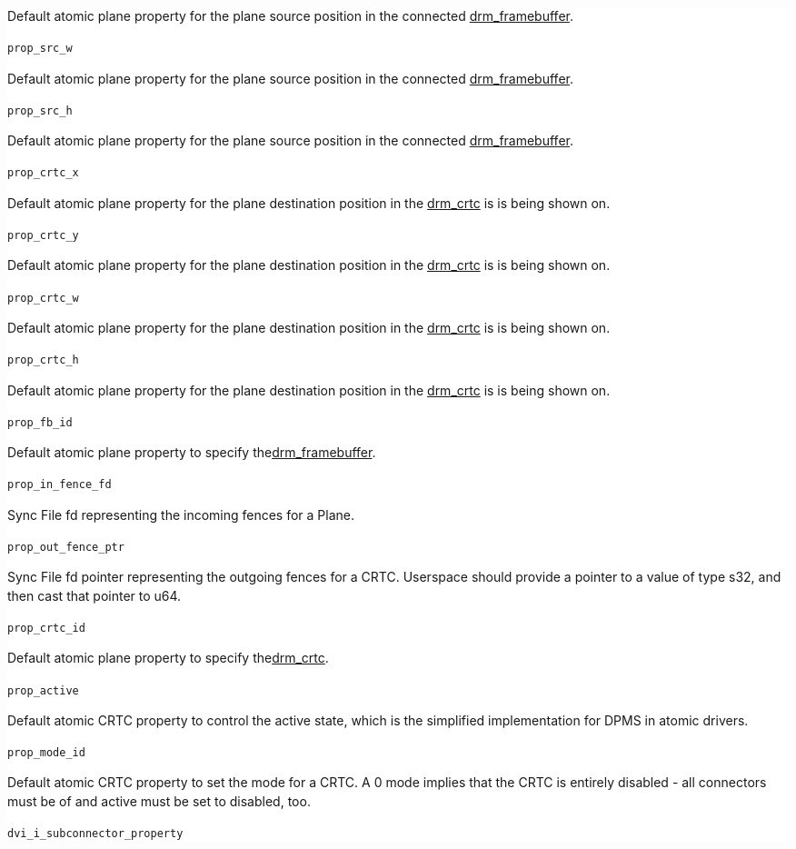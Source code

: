 Default atomic plane property for the plane source position in the connected [drm\_framebuffer](#c.drm%5Fframebuffer "drm_framebuffer").

`prop_src_w`

Default atomic plane property for the plane source position in the connected [drm\_framebuffer](#c.drm%5Fframebuffer "drm_framebuffer").

`prop_src_h`

Default atomic plane property for the plane source position in the connected [drm\_framebuffer](#c.drm%5Fframebuffer "drm_framebuffer").

`prop_crtc_x`

Default atomic plane property for the plane destination position in the [drm\_crtc](#c.drm%5Fcrtc "drm_crtc") is is being shown on.

`prop_crtc_y`

Default atomic plane property for the plane destination position in the [drm\_crtc](#c.drm%5Fcrtc "drm_crtc") is is being shown on.

`prop_crtc_w`

Default atomic plane property for the plane destination position in the [drm\_crtc](#c.drm%5Fcrtc "drm_crtc") is is being shown on.

`prop_crtc_h`

Default atomic plane property for the plane destination position in the [drm\_crtc](#c.drm%5Fcrtc "drm_crtc") is is being shown on.

`prop_fb_id`

Default atomic plane property to specify the[drm\_framebuffer](#c.drm%5Fframebuffer "drm_framebuffer").

`prop_in_fence_fd`

Sync File fd representing the incoming fences for a Plane.

`prop_out_fence_ptr`

Sync File fd pointer representing the outgoing fences for a CRTC. Userspace should provide a pointer to a value of type s32, and then cast that pointer to u64.

`prop_crtc_id`

Default atomic plane property to specify the[drm\_crtc](#c.drm%5Fcrtc "drm_crtc").

`prop_active`

Default atomic CRTC property to control the active state, which is the simplified implementation for DPMS in atomic drivers.

`prop_mode_id`

Default atomic CRTC property to set the mode for a CRTC. A 0 mode implies that the CRTC is entirely disabled - all connectors must be of and active must be set to disabled, too.

`dvi_i_subconnector_property`
